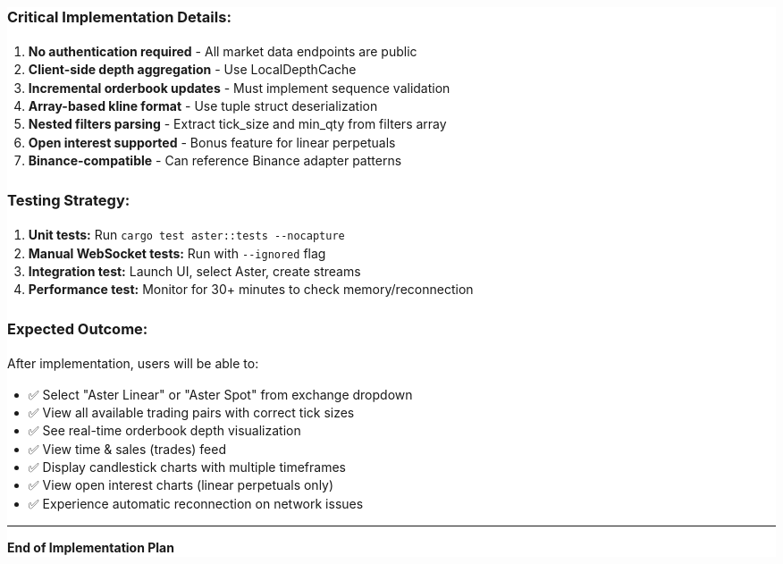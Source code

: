 ### Critical Implementation Details:

1. **No authentication required** - All market data endpoints are public
2. **Client-side depth aggregation** - Use LocalDepthCache
3. **Incremental orderbook updates** - Must implement sequence validation
4. **Array-based kline format** - Use tuple struct deserialization
5. **Nested filters parsing** - Extract tick_size and min_qty from filters array
6. **Open interest supported** - Bonus feature for linear perpetuals
7. **Binance-compatible** - Can reference Binance adapter patterns

### Testing Strategy:

1. **Unit tests:** Run `cargo test aster::tests --nocapture`
2. **Manual WebSocket tests:** Run with `--ignored` flag
3. **Integration test:** Launch UI, select Aster, create streams
4. **Performance test:** Monitor for 30+ minutes to check memory/reconnection

### Expected Outcome:

After implementation, users will be able to:
- ✅ Select "Aster Linear" or "Aster Spot" from exchange dropdown
- ✅ View all available trading pairs with correct tick sizes
- ✅ See real-time orderbook depth visualization
- ✅ View time & sales (trades) feed
- ✅ Display candlestick charts with multiple timeframes
- ✅ View open interest charts (linear perpetuals only)
- ✅ Experience automatic reconnection on network issues

---

**End of Implementation Plan**
